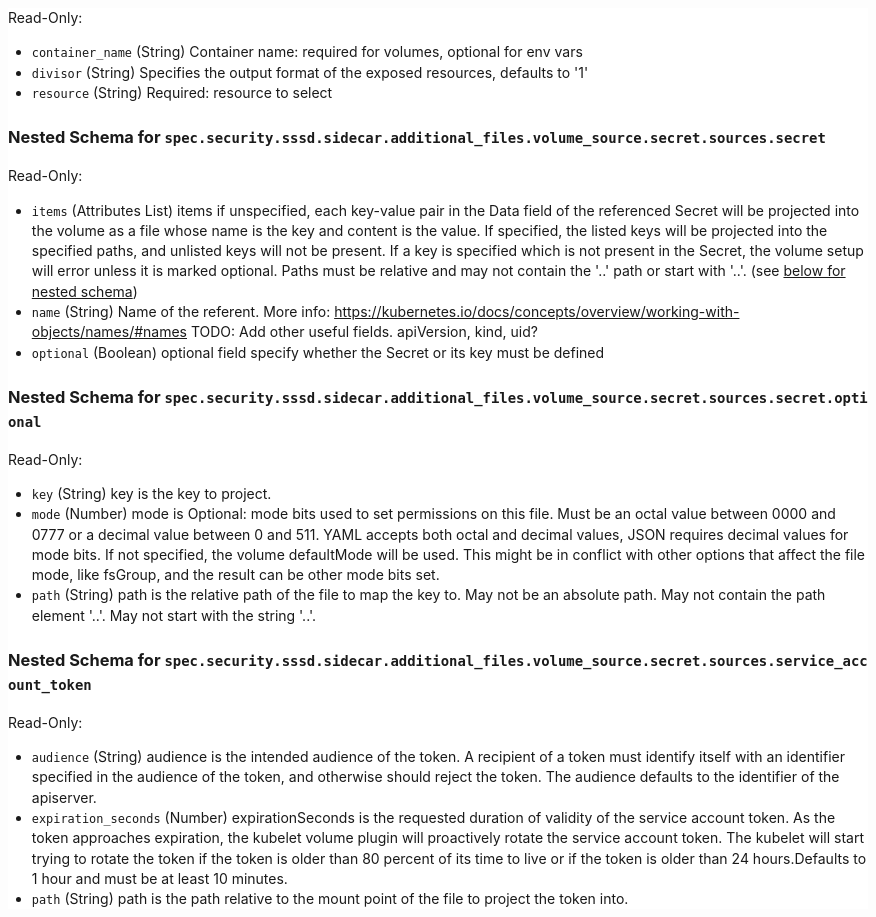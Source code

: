 Read-Only:

- `container_name` (String) Container name: required for volumes, optional for env vars
- `divisor` (String) Specifies the output format of the exposed resources, defaults to '1'
- `resource` (String) Required: resource to select




<a id="nestedatt--spec--security--sssd--sidecar--additional_files--volume_source--secret--sources--secret"></a>
### Nested Schema for `spec.security.sssd.sidecar.additional_files.volume_source.secret.sources.secret`

Read-Only:

- `items` (Attributes List) items if unspecified, each key-value pair in the Data field of the referenced Secret will be projected into the volume as a file whose name is the key and content is the value. If specified, the listed keys will be projected into the specified paths, and unlisted keys will not be present. If a key is specified which is not present in the Secret, the volume setup will error unless it is marked optional. Paths must be relative and may not contain the '..' path or start with '..'. (see [below for nested schema](#nestedatt--spec--security--sssd--sidecar--additional_files--volume_source--secret--sources--secret--items))
- `name` (String) Name of the referent. More info: https://kubernetes.io/docs/concepts/overview/working-with-objects/names/#names TODO: Add other useful fields. apiVersion, kind, uid?
- `optional` (Boolean) optional field specify whether the Secret or its key must be defined

<a id="nestedatt--spec--security--sssd--sidecar--additional_files--volume_source--secret--sources--secret--items"></a>
### Nested Schema for `spec.security.sssd.sidecar.additional_files.volume_source.secret.sources.secret.optional`

Read-Only:

- `key` (String) key is the key to project.
- `mode` (Number) mode is Optional: mode bits used to set permissions on this file. Must be an octal value between 0000 and 0777 or a decimal value between 0 and 511. YAML accepts both octal and decimal values, JSON requires decimal values for mode bits. If not specified, the volume defaultMode will be used. This might be in conflict with other options that affect the file mode, like fsGroup, and the result can be other mode bits set.
- `path` (String) path is the relative path of the file to map the key to. May not be an absolute path. May not contain the path element '..'. May not start with the string '..'.



<a id="nestedatt--spec--security--sssd--sidecar--additional_files--volume_source--secret--sources--service_account_token"></a>
### Nested Schema for `spec.security.sssd.sidecar.additional_files.volume_source.secret.sources.service_account_token`

Read-Only:

- `audience` (String) audience is the intended audience of the token. A recipient of a token must identify itself with an identifier specified in the audience of the token, and otherwise should reject the token. The audience defaults to the identifier of the apiserver.
- `expiration_seconds` (Number) expirationSeconds is the requested duration of validity of the service account token. As the token approaches expiration, the kubelet volume plugin will proactively rotate the service account token. The kubelet will start trying to rotate the token if the token is older than 80 percent of its time to live or if the token is older than 24 hours.Defaults to 1 hour and must be at least 10 minutes.
- `path` (String) path is the path relative to the mount point of the file to project the token into.
